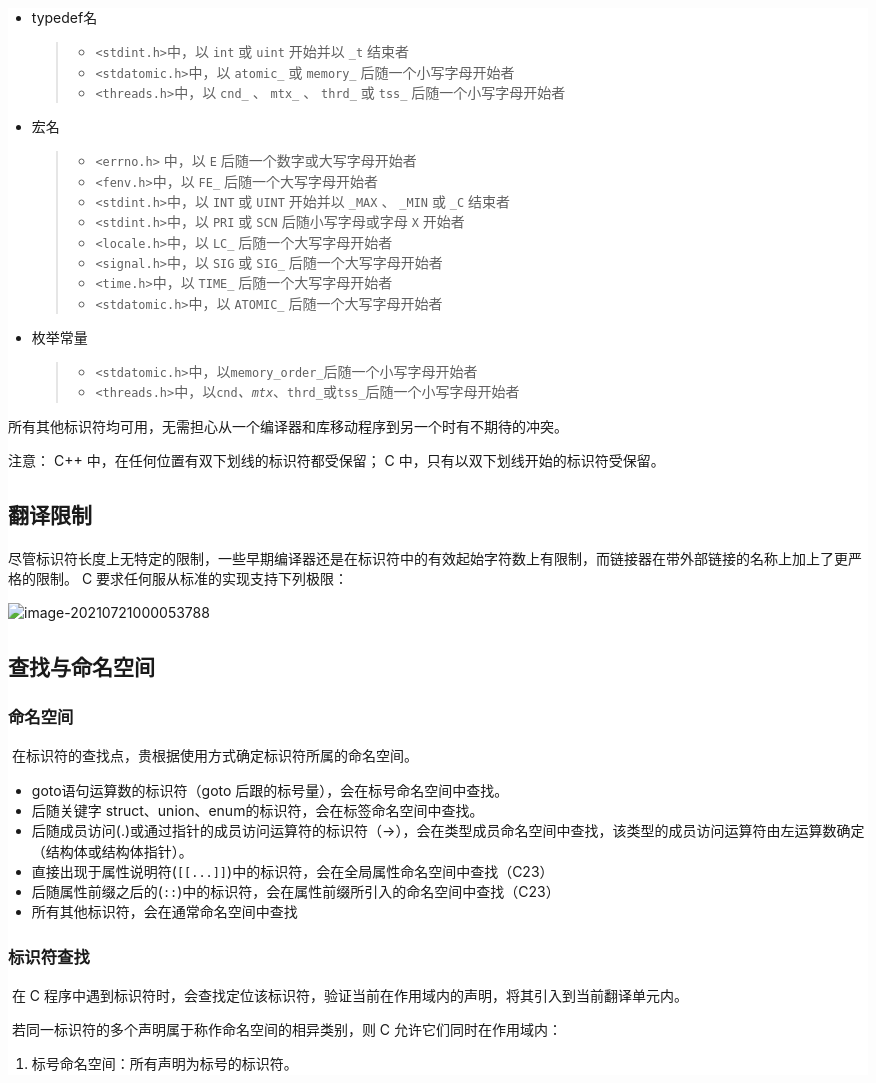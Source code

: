   - typedef名

    > - `<stdint.h>`中，以 `int` 或 `uint` 开始并以 `_t` 结束者
    > - `<stdatomic.h>`中，以 `atomic_` 或 `memory_` 后随一个小写字母开始者
    > - `<threads.h>`中，以 `cnd_` 、 `mtx_` 、 `thrd_` 或 `tss_` 后随一个小写字母开始者

  - 宏名

    > - `<errno.h>` 中，以 `E` 后随一个数字或大写字母开始者
    > - `<fenv.h>`中，以 `FE_` 后随一个大写字母开始者
    > - `<stdint.h>`中，以 `INT` 或 `UINT` 开始并以 `_MAX` 、 `_MIN` 或 `_C` 结束者
    > - `<stdint.h>`中，以 `PRI` 或 `SCN` 后随小写字母或字母 `X` 开始者
    > - `<locale.h>`中，以 `LC_` 后随一个大写字母开始者
    > - `<signal.h>`中，以 `SIG` 或 `SIG_` 后随一个大写字母开始者
    > - `<time.h>`中，以 `TIME_` 后随一个大写字母开始者
    > - `<stdatomic.h>`中，以 `ATOMIC_` 后随一个大写字母开始者

  - 枚举常量

    > - `<stdatomic.h>`中，以`memory_order_`后随一个小写字母开始者
    > - `<threads.h>`中，以`cnd`_、`mtx`_、`thrd_`或`tss_`后随一个小写字母开始者

所有其他标识符均可用，无需担心从一个编译器和库移动程序到另一个时有不期待的冲突。

注意： C++ 中，在任何位置有双下划线的标识符都受保留； C 中，只有以双下划线开始的标识符受保留。



## 翻译限制

​		尽管标识符长度上无特定的限制，一些早期编译器还是在标识符中的有效起始字符数上有限制，而链接器在带外部链接的名称上加上了更严格的限制。 C 要求任何服从标准的实现支持下列极限：

![image-20210721000053788](https://gitee.com/masstsing/picgo-picserver/raw/master/image-20210721000053788.png)



## 查找与命名空间

### 命名空间

​		在标识符的查找点，贵根据使用方式确定标识符所属的命名空间。

- goto语句运算数的标识符（goto 后跟的标号量），会在标号命名空间中查找。
- 后随关键字 struct、union、enum的标识符，会在标签命名空间中查找。
- 后随成员访问(.)或通过指针的成员访问运算符的标识符（->），会在类型成员命名空间中查找，该类型的成员访问运算符由左运算数确定（结构体或结构体指针）。
- 直接出现于属性说明符(`[[...]]`)中的标识符，会在全局属性命名空间中查找（C23）
- 后随属性前缀之后的(`::`)中的标识符，会在属性前缀所引入的命名空间中查找（C23）
- 所有其他标识符，会在通常命名空间中查找

### 标识符查找

​		在 C 程序中遇到标识符时，会查找定位该标识符，验证当前在作用域内的声明，将其引入到当前翻译单元内。

​		若同一标识符的多个声明属于称作命名空间的相异类别，则 C 允许它们同时在作用域内：

1) 标号命名空间：所有声明为标号的标识符。

